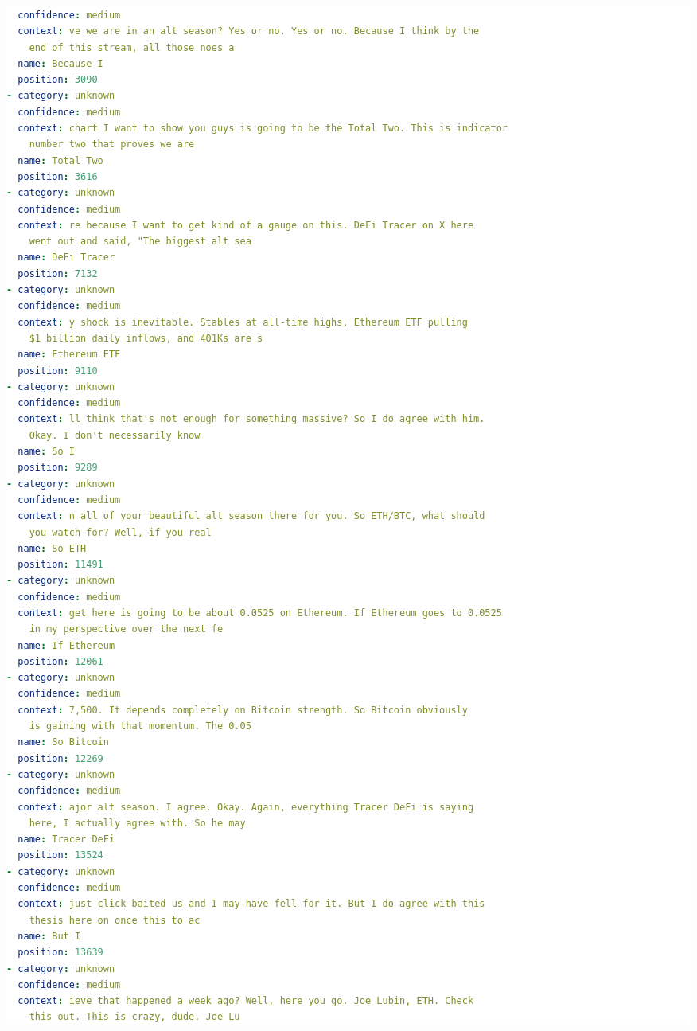 ```yaml
  confidence: medium
  context: ve we are in an alt season? Yes or no. Yes or no. Because I think by the
    end of this stream, all those noes a
  name: Because I
  position: 3090
- category: unknown
  confidence: medium
  context: chart I want to show you guys is going to be the Total Two. This is indicator
    number two that proves we are
  name: Total Two
  position: 3616
- category: unknown
  confidence: medium
  context: re because I want to get kind of a gauge on this. DeFi Tracer on X here
    went out and said, "The biggest alt sea
  name: DeFi Tracer
  position: 7132
- category: unknown
  confidence: medium
  context: y shock is inevitable. Stables at all-time highs, Ethereum ETF pulling
    $1 billion daily inflows, and 401Ks are s
  name: Ethereum ETF
  position: 9110
- category: unknown
  confidence: medium
  context: ll think that's not enough for something massive? So I do agree with him.
    Okay. I don't necessarily know
  name: So I
  position: 9289
- category: unknown
  confidence: medium
  context: n all of your beautiful alt season there for you. So ETH/BTC, what should
    you watch for? Well, if you real
  name: So ETH
  position: 11491
- category: unknown
  confidence: medium
  context: get here is going to be about 0.0525 on Ethereum. If Ethereum goes to 0.0525
    in my perspective over the next fe
  name: If Ethereum
  position: 12061
- category: unknown
  confidence: medium
  context: 7,500. It depends completely on Bitcoin strength. So Bitcoin obviously
    is gaining with that momentum. The 0.05
  name: So Bitcoin
  position: 12269
- category: unknown
  confidence: medium
  context: ajor alt season. I agree. Okay. Again, everything Tracer DeFi is saying
    here, I actually agree with. So he may
  name: Tracer DeFi
  position: 13524
- category: unknown
  confidence: medium
  context: just click-baited us and I may have fell for it. But I do agree with this
    thesis here on once this to ac
  name: But I
  position: 13639
- category: unknown
  confidence: medium
  context: ieve that happened a week ago? Well, here you go. Joe Lubin, ETH. Check
    this out. This is crazy, dude. Joe Lu
```